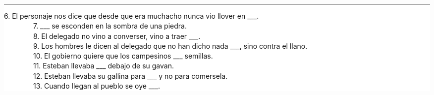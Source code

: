 ____
</font>
6. El personaje nos dice que desde que era muchacho nunca vio llover en ___.
<dt>
<font color="#ffffff" style="visibility:hidden;">
____
</font>
<font color="#ffffff" style="visibility:hidden;">
____
</font>
7. ___ se esconden en la sombra de una piedra.
<dt>
<font color="#ffffff" style="visibility:hidden;">
____
</font>
<font color="#ffffff" style="visibility:hidden;">
____
</font>
8. El delegado no vino a converser, vino a traer ___.
<dt>
<font color="#ffffff" style="visibility:hidden;">
____
</font>
<font color="#ffffff" style="visibility:hidden;">
____
</font>
9. Los hombres le dicen al delegado que no han dicho nada ___, sino contra el llano.
<dt>
<font color="#ffffff" style="visibility:hidden;">
____
</font>
<font color="#ffffff" style="visibility:hidden;">
____
</font>
10. El gobierno quiere que los campesinos ___ semillas.
<dt>
<font color="#ffffff" style="visibility:hidden;">
____
</font>
<font color="#ffffff" style="visibility:hidden;">
____
</font>
11. Esteban llevaba ___ debajo de su gavan.
<dt>
<font color="#ffffff" style="visibility:hidden;">
____
</font>
<font color="#ffffff" style="visibility:hidden;">
____
</font>
12. Esteban llevaba su gallina para ___ y no para comersela.
<dt>
<font color="#ffffff" style="visibility:hidden;">
____
</font>
<font color="#ffffff" style="visibility:hidden;">
____
</font>
13. Cuando llegan al pueblo se oye ___.
<dt>